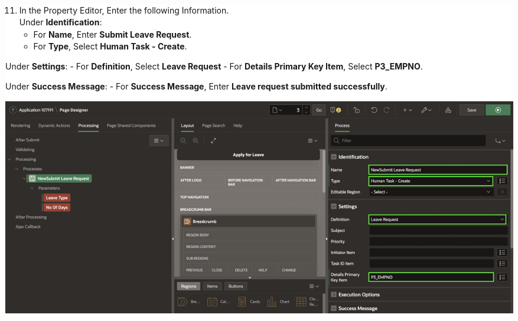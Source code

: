11. In the Property Editor, Enter the following Information.  
  Under **Identification**:
    - For **Name**, Enter **Submit Leave Request**.
    - For **Type**, Select **Human Task - Create**.

  Under **Settings**:
    - For **Definition**, Select **Leave Request**
    - For **Details Primary Key Item**, Select **P3_EMPNO**.

  Under **Success Message**:
    - For **Success Message**, Enter **Leave request submitted successfully**.

  ![Define Process1](images/create-process1.png " ")
